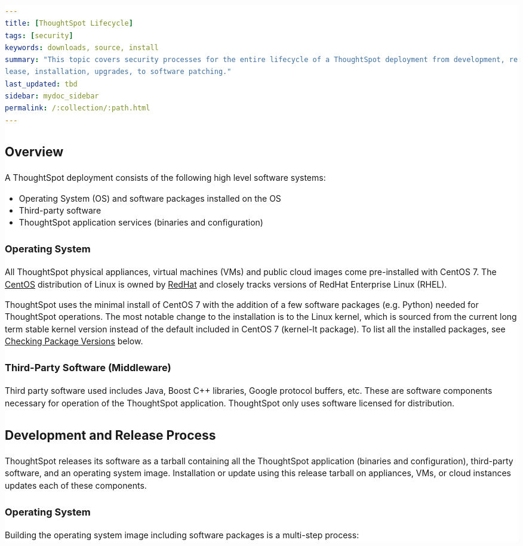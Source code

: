 ```yaml
---
title: [ThoughtSpot Lifecycle]
tags: [security]
keywords: downloads, source, install
summary: "This topic covers security processes for the entire lifecycle of a ThoughtSpot deployment from development, release, installation, upgrades, to software patching."
last_updated: tbd
sidebar: mydoc_sidebar
permalink: /:collection/:path.html
---
```


## Overview

A ThoughtSpot deployment consists of the following high level software systems:

* Operating System (OS) and software packages installed on the OS
* Third-party software
* ThoughtSpot application services (binaries and configuration)

### Operating System
All ThoughtSpot physical appliances, virtual machines (VMs) and public cloud
images come pre-installed with CentOS 7. The [CentOS](https://www.centos.org/)
distribution of Linux is owned by [RedHat](https://www.redhat.com/en) and
closely tracks versions of RedHat Enterprise Linux (RHEL).

ThoughtSpot uses the minimal install of CentOS 7 with the addition of a few
software packages (e.g. Python) needed for ThoughtSpot operations.  The most
notable change to the installation is to the Linux kernel, which is sourced from
the current long term stable kernel version instead of the default included in
CentOS 7 (kernel-lt package).  To list all the installed packages, see
[Checking Package Versions](#checking-os-package-versions) below.

### Third-Party Software (Middleware)

Third party software used includes Java, Boost C++ libraries, Google protocol
buffers, etc.  These are software components necessary for operation of the
ThoughtSpot application.  ThoughtSpot only uses software licensed for
distribution.

## Development and Release Process

ThoughtSpot releases its software as a tarball containing all the ThoughtSpot
application (binaries and configuration), third-party software, and an operating
system image.  Installation or update using this release tarball on appliances,
VMs, or cloud instances updates each of these components.

### Operating System

Building the operating system image including software packages is a multi-step process:

